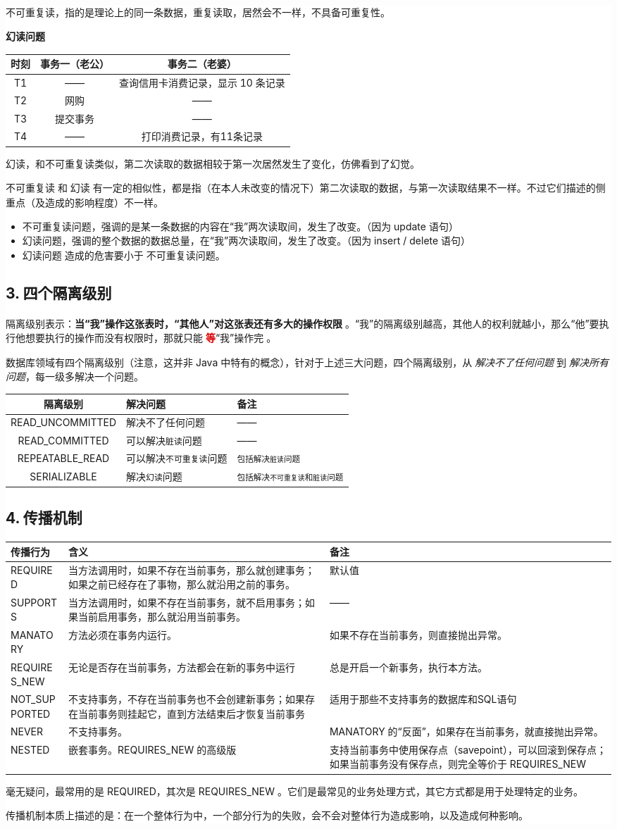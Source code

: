 不可重复读，指的是理论上的同一条数据，重复读取，居然会不一样，不具备可重复性。


**幻读问题**

|时刻|事务一（老公）|事务二（老婆）|
|:-:|:-:|:-:|
|T1|——|查询信用卡消费记录，显示 10 条记录|
|T2|网购|——|
|T3|提交事务|——|
|T4|——|打印消费记录，有11条记录|

幻读，和不可重复读类似，第二次读取的数据相较于第一次居然发生了变化，仿佛看到了幻觉。

不可重复读 和 幻读 有一定的相似性，都是指（在本人未改变的情况下）第二次读取的数据，与第一次读取结果不一样。不过它们描述的侧重点（及造成的影响程度）不一样。

- 不可重复读问题，强调的是某一条数据的内容在“我”两次读取间，发生了改变。（因为 update 语句）
- 幻读问题，强调的整个数据的数据总量，在“我”两次读取间，发生了改变。（因为 insert / delete 语句）
- 幻读问题 造成的危害要小于 不可重复读问题。



## 3. 四个隔离级别

隔离级别表示：**当“我”操作这张表时，“其他人”对这张表还有多大的操作权限** 。“我”的隔离级别越高，其他人的权利就越小，那么“他”要执行他想要执行的操作而没有权限时，那就只能 <font color="dark">**等**</font>“我”操作完 。

数据库领域有四个隔离级别（注意，这并非 Java 中特有的概念），针对于上述三大问题，四个隔离级别，从 *解决不了任何问题* 到 *解决所有问题*，每一级多解决一个问题。


|隔离级别|解决问题|备注|
|:-:|:-|:-|
|READ_UNCOMMITTED|解决不了任何问题|——|
|READ_COMMITTED|可以解决`脏读`问题|——|
|REPEATABLE_READ|可以解决`不可重复读`问题|<small>包括解决`脏读`问题</small>|
|SERIALIZABLE|解决`幻读`问题|<small>包括解决`不可重复读`和`脏读`问题</small>|




## 4. 传播机制


| 传播行为           | 含义                                                                               | 备注 |
| :---------------- | :-------------------------------------------------------------------------------- | :- |
| REQUIRED          | 当方法调用时，如果不存在当前事务，那么就创建事务；如果之前已经存在了事物，那么就沿用之前的事务。  | 默认值 |
| SUPPORTS          | 当方法调用时，如果不存在当前事务，就不启用事务；如果当前启用事务，那么就沿用当前事务。           | —— |
| MANATORY          | 方法必须在事务内运行。                                                                | 如果不存在当前事务，则直接抛出异常。|
| REQUIRES_NEW      | 无论是否存在当前事务，方法都会在新的事务中运行                                            | 总是开启一个新事务，执行本方法。|
| NOT_SUPPORTED     | 不支持事务，不存在当前事务也不会创建新事务；如果存在当前事务则挂起它，直到方法结束后才恢复当前事务 | 适用于那些不支持事务的数据库和SQL语句 |
| NEVER             | 不支持事务。                                                                         | MANATORY 的“反面”，如果存在当前事务，就直接抛出异常。|
| NESTED            | 嵌套事务。REQUIRES_NEW 的高级版                                                       | 支持当前事务中使用保存点（savepoint），可以回滚到保存点；如果当前事务没有保存点，则完全等价于 REQUIRES_NEW |

毫无疑问，最常用的是 REQUIRED，其次是 REQUIRES_NEW 。它们是最常见的业务处理方式，其它方式都是用于处理特定的业务。

传播机制本质上描述的是：在一个整体行为中，一个部分行为的失败，会不会对整体行为造成影响，以及造成何种影响。
